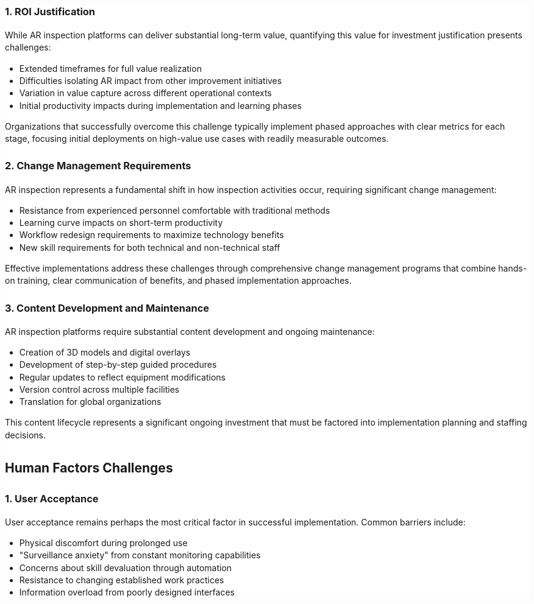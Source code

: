 ### 1. ROI Justification

While AR inspection platforms can deliver substantial long-term value, quantifying this value for investment justification presents challenges:

- Extended timeframes for full value realization
- Difficulties isolating AR impact from other improvement initiatives
- Variation in value capture across different operational contexts
- Initial productivity impacts during implementation and learning phases

Organizations that successfully overcome this challenge typically implement phased approaches with clear metrics for each stage, focusing initial deployments on high-value use cases with readily measurable outcomes.

### 2. Change Management Requirements

AR inspection represents a fundamental shift in how inspection activities occur, requiring significant change management:

- Resistance from experienced personnel comfortable with traditional methods
- Learning curve impacts on short-term productivity
- Workflow redesign requirements to maximize technology benefits
- New skill requirements for both technical and non-technical staff

Effective implementations address these challenges through comprehensive change management programs that combine hands-on training, clear communication of benefits, and phased implementation approaches.

### 3. Content Development and Maintenance

AR inspection platforms require substantial content development and ongoing maintenance:

- Creation of 3D models and digital overlays
- Development of step-by-step guided procedures
- Regular updates to reflect equipment modifications
- Version control across multiple facilities
- Translation for global organizations

This content lifecycle represents a significant ongoing investment that must be factored into implementation planning and staffing decisions.

## Human Factors Challenges

### 1. User Acceptance

User acceptance remains perhaps the most critical factor in successful implementation. Common barriers include:

- Physical discomfort during prolonged use
- "Surveillance anxiety" from constant monitoring capabilities
- Concerns about skill devaluation through automation
- Resistance to changing established work practices
- Information overload from poorly designed interfaces
